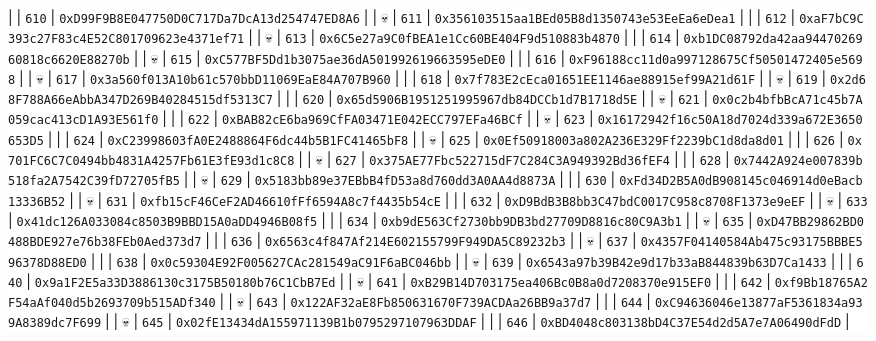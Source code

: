 |  | `610` | `0xD99F9B8E047750D0C717Da7DcA13d254747ED8A6` |
| 💀 | `611` | `0x356103515aa1BEd05B8d1350743e53EeEa6eDea1` |
|  | `612` | `0xaF7bC9C393c27F83c4E52C801709623e4371ef71` |
| 💀 | `613` | `0x6C5e27a9C0fBEA1e1Cc60BE404F9d510883b4870` |
|  | `614` | `0xb1DC08792da42aa9447026960818c6620E88270b` |
| 💀 | `615` | `0xC577BF5Dd1b3075ae36dA501992619663595eDE0` |
|  | `616` | `0xF96188cc11d0a997128675Cf50501472405e5698` |
| 💀 | `617` | `0x3a560f013A10b61c570bbD11069EaE84A707B960` |
|  | `618` | `0x7f783E2cEca01651EE1146ae88915ef99A21d61F` |
| 💀 | `619` | `0x2d68F788A66eAbbA347D269B40284515df5313C7` |
|  | `620` | `0x65d5906B1951251995967db84DCCb1d7B1718d5E` |
| 💀 | `621` | `0x0c2b4bfbBcA71c45b7A059cac413cD1A93E561f0` |
|  | `622` | `0xBAB82cE6ba969CfFA03471E042ECC797EFa46BCf` |
| 💀 | `623` | `0x16172942f16c50A18d7024d339a672E3650653D5` |
|  | `624` | `0xC23998603fA0E2488864F6dc44b5B1FC41465bF8` |
| 💀 | `625` | `0x0Ef50918003a802A236E329Ff2239bC1d8da8d01` |
|  | `626` | `0x701FC6C7C0494bb4831A4257Fb61E3fE93d1c8C8` |
| 💀 | `627` | `0x375AE77Fbc522715dF7C284C3A949392Bd36fEF4` |
|  | `628` | `0x7442A924e007839b518fa2A7542C39fD72705fB5` |
| 💀 | `629` | `0x5183bb89e37EBbB4fD53a8d760dd3A0AA4d8873A` |
|  | `630` | `0xFd34D2B5A0dB908145c046914d0eBacb13336B52` |
| 💀 | `631` | `0xfb15cF46CeF2AD46610fFf6594A8c7f4435b54cE` |
|  | `632` | `0xD9BdB3B8bb3C47bdC0017C958c8708F1373e9eEF` |
| 💀 | `633` | `0x41dc126A033084c8503B9BBD15A0aDD4946B08f5` |
|  | `634` | `0xb9dE563Cf2730bb9DB3bd27709D8816c80C9A3b1` |
| 💀 | `635` | `0xD47BB29862BD0488BDE927e76b38FEb0Aed373d7` |
|  | `636` | `0x6563c4f847Af214E602155799F949DA5C89232b3` |
| 💀 | `637` | `0x4357F04140584Ab475c93175BBBE596378D88ED0` |
|  | `638` | `0x0c59304E92F005627CAc281549aC91F6aBC046bb` |
| 💀 | `639` | `0x6543a97b39B42e9d17b33aB844839b63D7Ca1433` |
|  | `640` | `0x9a1F2E5a33D3886130c3175B50180b76C1CbB7Ed` |
| 💀 | `641` | `0xB29B14D703175ea406Bc0B8a0d7208370e915EF0` |
|  | `642` | `0xf9Bb18765A2F54aAf040d5b2693709b515ADf340` |
| 💀 | `643` | `0x122AF32aE8Fb850631670F739ACDAa26BB9a37d7` |
|  | `644` | `0xC94636046e13877aF5361834a939A8389dc7F699` |
| 💀 | `645` | `0x02fE13434dA155971139B1b0795297107963DDAF` |
|  | `646` | `0xBD4048c803138bD4C37E54d2d5A7e7A06490dFdD` |